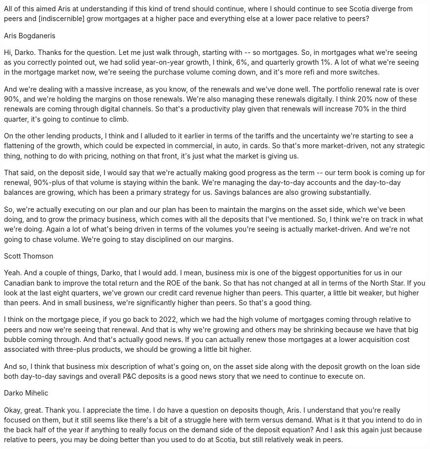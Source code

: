 All of this aimed Aris at understanding if this kind of trend should continue, where I should continue to see Scotia diverge from peers and [indiscernible] grow mortgages at a higher pace and everything else at a lower pace relative to peers?

Aris Bogdaneris

Hi, Darko. Thanks for the question. Let me just walk through, starting with -- so mortgages. So, in mortgages what we're seeing as you correctly pointed out, we had solid year-on-year growth, I think, 6%, and quarterly growth 1%. A lot of what we're seeing in the mortgage market now, we're seeing the purchase volume coming down, and it's more refi and more switches.

And we're dealing with a massive increase, as you know, of the renewals and we've done well. The portfolio renewal rate is over 90%, and we're holding the margins on those renewals. We're also managing these renewals digitally. I think 20% now of these renewals are coming through digital channels. So that's a productivity play given that renewals will increase 70% in the third quarter, it's going to continue to climb.

On the other lending products, I think and I alluded to it earlier in terms of the tariffs and the uncertainty we're starting to see a flattening of the growth, which could be expected in commercial, in auto, in cards. So that's more market-driven, not any strategic thing, nothing to do with pricing, nothing on that front, it's just what the market is giving us.

That said, on the deposit side, I would say that we're actually making good progress as the term -- our term book is coming up for renewal, 90%-plus of that volume is staying within the bank. We're managing the day-to-day accounts and the day-to-day balances are growing, which has been a primary strategy for us. Savings balances are also growing substantially.

So, we're actually executing on our plan and our plan has been to maintain the margins on the asset side, which we've been doing, and to grow the primacy business, which comes with all the deposits that I've mentioned. So, I think we're on track in what we're doing. Again a lot of what's being driven in terms of the volumes you're seeing is actually market-driven. And we're not going to chase volume. We're going to stay disciplined on our margins.

Scott Thomson

Yeah. And a couple of things, Darko, that I would add. I mean, business mix is one of the biggest opportunities for us in our Canadian bank to improve the total return and the ROE of the bank. So that has not changed at all in terms of the North Star. If you look at the last eight quarters, we've grown our credit card revenue higher than peers. This quarter, a little bit weaker, but higher than peers. And in small business, we're significantly higher than peers. So that's a good thing.

I think on the mortgage piece, if you go back to 2022, which we had the high volume of mortgages coming through relative to peers and now we're seeing that renewal. And that is why we're growing and others may be shrinking because we have that big bubble coming through. And that's actually good news. If you can actually renew those mortgages at a lower acquisition cost associated with three-plus products, we should be growing a little bit higher.

And so, I think that business mix description of what's going on, on the asset side along with the deposit growth on the loan side both day-to-day savings and overall P&C deposits is a good news story that we need to continue to execute on.

Darko Mihelic

Okay, great. Thank you. I appreciate the time. I do have a question on deposits though, Aris. I understand that you're really focused on them, but it still seems like there's a bit of a struggle here with term versus demand. What is it that you intend to do in the back half of the year if anything to really focus on the demand side of the deposit equation? And I ask this again just because relative to peers, you may be doing better than you used to do at Scotia, but still relatively weak in peers.
